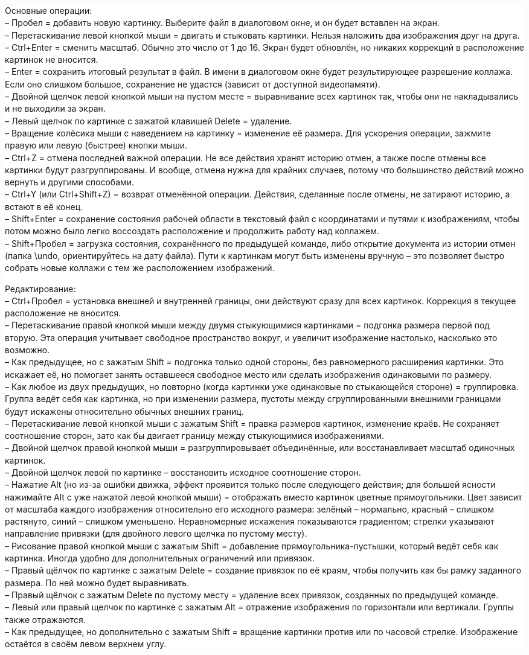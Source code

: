 Основные операции:  
– Пробел = добавить новую картинку. Выберите файл в диалоговом окне, и он будет вставлен на экран.  
– Перетаскивание левой кнопкой мыши = двигать и стыковать картинки. Нельзя наложить два изображения  друг на друга.  
– Ctrl+Enter = сменить масштаб. Обычно это число от 1 до 16. Экран будет обновлён, но никаких коррекций в расположение картинок не вносится.  
– Enter = сохранить итоговый результат в файл. В имени в диалоговом окне будет результирующее разрешение коллажа. Если оно слишком большое, сохранение не удастся (зависит от доступной видеопамяти).  
– Двойной щелчок левой кнопкой мыши на пустом месте = выравнивание всех картинок так, чтобы они не накладывались и не выходили за экран.  
– Левый щелчок по картинке с зажатой клавишей Delete = удаление.  
– Вращение колёсика мыши с наведением на картинку = изменение её размера. Для ускорения операции, зажмите правую или левую (быстрее) кнопки мыши.  
– Ctrl+Z = отмена последней важной операции. Не все действия хранят историю отмен, а также после отмены все картинки будут разгруппированы. И вообще, отмена нужна для крайних случаев, потому что большинство действий можно вернуть и другими способами.  
– Ctrl+Y (или Ctrl+Shift+Z) = возврат отменённой операции. Действия, сделанные после отмены, не затирают историю, а встают в её конец.  
– Shift+Enter = сохранение состояния рабочей области в текстовый файл с координатами и путями к изображениям, чтобы потом можно было легко воссоздать расположение и продолжить работу над коллажем.  
– Shift+Пробел = загрузка состояния, сохранённого по предыдущей команде, либо открытие документа из истории отмен (папка \undo\, ориентируйтесь на дату файла). Пути к картинкам могут быть изменены вручную – это позволяет быстро собрать новые коллажи с тем же расположением изображений.  

Редактирование:  
– Ctrl+Пробел = установка внешней и внутренней границы, они действуют сразу для всех картинок. Коррекция в текущее расположение не вносится.  
– Перетаскивание правой кнопкой мыши между двумя стыкующимися картинками = подгонка размера первой под вторую. Эта операция учитывает свободное пространство вокруг, и увеличит изображение настолько, насколько это возможно.  
– Как предыдущее, но с зажатым Shift = подгонка только одной стороны, без равномерного расширения картинки. Это искажает её, но помогает занять оставшееся свободное место или сделать изображения одинаковыми по размеру.  
– Как любое из двух предыдущих, но повторно (когда картинки уже одинаковые по стыкающейся стороне) = группировка. Группа ведёт себя как картинка, но при изменении размера, пустоты между сгруппированными внешними границами будут искажены относительно обычных внешних границ.  
– Перетаскивание левой кнопкой мыши с зажатым Shift = правка размеров картинок, изменение краёв. Не сохраняет соотношение сторон, зато как бы двигает границу между стыкующимися изображениями.  
– Двойной щелчок правой кнопкой мыши = разгруппировывает объединённые, или восстанавливает масштаб одиночных картинок.  
– Двойной щелчок левой по картинке – восстановить исходное соотношение сторон.  
– Нажатие Alt (но из-за ошибки движка, эффект проявится только после следующего действия; для большей ясности нажимайте Alt с уже нажатой левой кнопкой мыши) = отображать вместо картинок цветные прямоугольники. Цвет зависит от масштаба каждого изображения относительно его исходного размера: зелёный – нормально, красный – слишком растянуто, синий – слишком уменьшено. Неравномерные искажения показываются градиентом; стрелки указывают направление привязки (для двойного левого щелчка по пустому месту).  
– Рисование правой кнопкой мыши с зажатым Shift = добавление прямоугольника-пустышки, который ведёт себя как картинка. Иногда удобно для дополнительных ограничений или привязок.  
– Правый щёлчок по картинке с зажатым Delete = создание привязок по её краям, чтобы получить как бы рамку заданного размера. По ней можно будет выравнивать.  
– Правый щёлчок с зажатым Delete по пустому месту = удаление всех привязок, созданных по предыдущей команде.  
– Левый или правый щелчок по картинке с зажатым Alt = отражение изображения по горизонтали или вертикали. Группы также отражаются.  
– Как предыдущее, но дополнительно с зажатым Shift = вращение картинки против или по часовой стрелке. Изображение остаётся в своём левом верхнем углу.  
